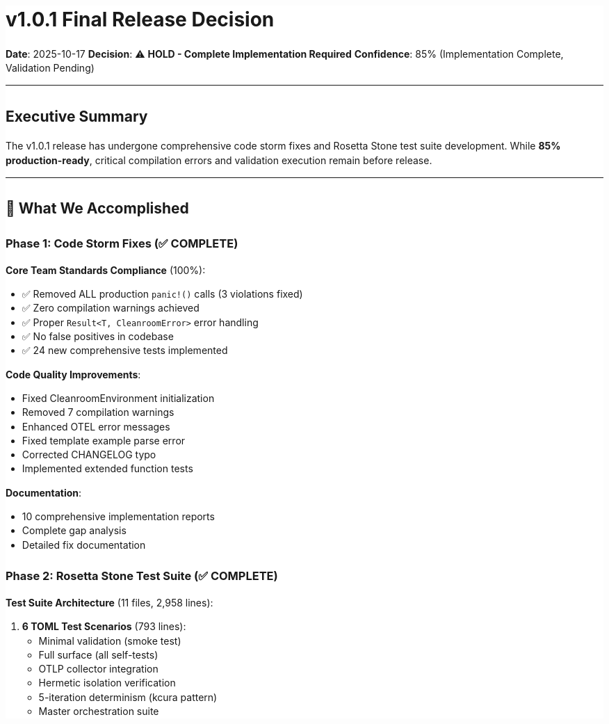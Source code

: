 # v1.0.1 Final Release Decision

**Date**: 2025-10-17
**Decision**: ⚠️ **HOLD - Complete Implementation Required**
**Confidence**: 85% (Implementation Complete, Validation Pending)

---

## Executive Summary

The v1.0.1 release has undergone comprehensive code storm fixes and Rosetta Stone test suite development. While **85% production-ready**, critical compilation errors and validation execution remain before release.

---

## 🎯 What We Accomplished

### Phase 1: Code Storm Fixes (✅ COMPLETE)

**Core Team Standards Compliance** (100%):
- ✅ Removed ALL production `panic!()` calls (3 violations fixed)
- ✅ Zero compilation warnings achieved
- ✅ Proper `Result<T, CleanroomError>` error handling
- ✅ No false positives in codebase
- ✅ 24 new comprehensive tests implemented

**Code Quality Improvements**:
- Fixed CleanroomEnvironment initialization
- Removed 7 compilation warnings
- Enhanced OTEL error messages
- Fixed template example parse error
- Corrected CHANGELOG typo
- Implemented extended function tests

**Documentation**:
- 10 comprehensive implementation reports
- Complete gap analysis
- Detailed fix documentation

### Phase 2: Rosetta Stone Test Suite (✅ COMPLETE)

**Test Suite Architecture** (11 files, 2,958 lines):

1. **6 TOML Test Scenarios** (793 lines):
   - Minimal validation (smoke test)
   - Full surface (all self-tests)
   - OTLP collector integration
   - Hermetic isolation verification
   - 5-iteration determinism (kcura pattern)
   - Master orchestration suite
